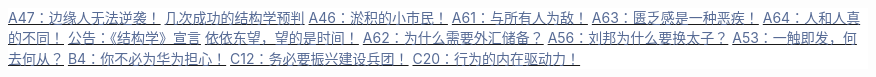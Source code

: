 <ne-p id="592485b61294a2299f64910aee575f45" data-lake-id="592485b61294a2299f64910aee575f45">[<ne-text id="u886a1c7b" ne-fontsize="13" ne-bold="true" style="color: rgb(87, 107, 149);">A47：边缘人无法逆袭！</ne-text>](http://mp.weixin.qq.com/s?__biz=MzAxNDk1NjI2Mw==&mid=2247484476&idx=1&sn=42cd8e7b62b1c430768fe9583a9715b4&chksm=9b8a27b4acfdaea2f7ac778f91e72c9b69a725224a18c6d576f3de7caf0ff91a040bf5622645&scene=21#wechat_redirect)</ne-p> <ne-p id="e226c7523aa0b6ae1e1076b9eabb801a" data-lake-id="e226c7523aa0b6ae1e1076b9eabb801a">[<ne-text id="ud3c12d23" ne-fontsize="13" ne-bold="true" style="color: rgb(87, 107, 149);">几次成功的结构学预判</ne-text>](http://mp.weixin.qq.com/s?__biz=MzAxNDk1NjI2Mw==&mid=2247484266&idx=1&sn=02ab915e029cbe24d91712f741b3f37c&chksm=9b8a20e2acfda9f4498a5c76204c101ab26e7311f2fb7d3043de108d4ff6e18d72a1c889a569&scene=21#wechat_redirect)</ne-p> <ne-p id="5fc8d63fa1560b5bf54531afdaf8a26f" data-lake-id="5fc8d63fa1560b5bf54531afdaf8a26f">[<ne-text id="u5cd0b6a6" ne-fontsize="13" ne-bold="true" style="color: rgb(87, 107, 149);">A46：淤积的小市民！</ne-text>](http://mp.weixin.qq.com/s?__biz=MzAxNDk1NjI2Mw==&mid=2247484472&idx=1&sn=f5df702c026dbb04688151086cdf7493&chksm=9b8a27b0acfdaea6ed5b712d94b3725bf8e322b39101916f48f935c102c433e9c7239b596c9f&scene=21#wechat_redirect)</ne-p> <ne-p id="21dfb3520d1757d6856b987b176f74a8" data-lake-id="21dfb3520d1757d6856b987b176f74a8">[<ne-text id="uca5ee4dd" ne-fontsize="13" ne-bold="true" style="color: rgb(87, 107, 149);">A61：与所有人为敌！</ne-text>](http://mp.weixin.qq.com/s?__biz=MzAxNDk1NjI2Mw==&mid=2247484601&idx=1&sn=c80e839436bd78047d0f5ea3c9e69890&chksm=9b8a2731acfdae27acc75952e866e0642eea99cb2acfeab4101e209ecc728fd94eb2adc7434c&scene=21#wechat_redirect)</ne-p> <ne-p id="6862b9145688e67a4a0bff1d8465ff1d" data-lake-id="6862b9145688e67a4a0bff1d8465ff1d">[<ne-text id="uf83e869f" ne-fontsize="13" ne-bold="true" style="color: rgb(87, 107, 149);">A63：匮乏感是一种恶疾！</ne-text>](http://mp.weixin.qq.com/s?__biz=MzAxNDk1NjI2Mw==&mid=2247484613&idx=1&sn=67f0957ae7ffa817652c3cb9f14a13b9&chksm=9b8a274dacfdae5b9fb0ddc58544dec9a94900fe1baab61b6b4d00236965579c32b8fd7e1e63&scene=21#wechat_redirect)</ne-p> <ne-p id="e0452c6488ec2bf8d69a266123b2637f" data-lake-id="e0452c6488ec2bf8d69a266123b2637f">[<ne-text id="u6354eeb9" ne-fontsize="13" ne-bold="true" style="color: rgb(87, 107, 149);">A64：人和人真的不同！</ne-text>](http://mp.weixin.qq.com/s?__biz=MzAxNDk1NjI2Mw==&mid=2247484618&idx=1&sn=ef99e3ee9800a28ff0f36ea6977f2133&chksm=9b8a2742acfdae5455f0f4c75f66030655dee2432d9b54ed40cc125ff86625cfda817fadfbd2&scene=21#wechat_redirect)</ne-p> <ne-p id="c0e49b0123f8f4a1d8d25aff0c55e62c" data-lake-id="c0e49b0123f8f4a1d8d25aff0c55e62c">[<ne-text id="uaa9d75a2" ne-fontsize="13" ne-bold="true" style="color: rgb(87, 107, 149);">公告：《结构学》宣言</ne-text>](http://mp.weixin.qq.com/s?__biz=MzAxNDk1NjI2Mw==&mid=2247484505&idx=1&sn=95b4424393e36eda97e76284318a3f38&chksm=9b8a27d1acfdaec7c00ce60807bd673a33454adf9b992a8ef9b44687a93b333dcf676d0b77c3&scene=21#wechat_redirect)</ne-p> <ne-p id="6f2a23d1e9878c37e3bffdcd9e235a23" data-lake-id="6f2a23d1e9878c37e3bffdcd9e235a23">[<ne-text id="uea47e175" ne-fontsize="13" ne-bold="true" style="color: rgb(87, 107, 149);">依依东望，望的是时间！</ne-text>](http://mp.weixin.qq.com/s?__biz=MzAxNDk1NjI2Mw==&mid=2247483947&idx=1&sn=1dcdd529b9dad09a00b6e3e2b14c8245&chksm=9b8a21a3acfda8b5fe1dae1c8979dec0be990a569bc03372af815b4e0f08913e938d57aa6b25&scene=21#wechat_redirect)</ne-p> <ne-p id="4950cc260df841ab73fd80d6d7c76400" data-lake-id="4950cc260df841ab73fd80d6d7c76400">[<ne-text id="uf2479893" ne-fontsize="13" ne-bold="true" style="color: rgb(87, 107, 149);">A62：为什么需要外汇储备？</ne-text>](http://mp.weixin.qq.com/s?__biz=MzAxNDk1NjI2Mw==&mid=2247484604&idx=1&sn=2217abffb62dc6bd2fd19929e13f745c&chksm=9b8a2734acfdae22952edbb235321e2d155694f0b44635f4c6e612365cf0f7302d5683d89c6a&scene=21#wechat_redirect)</ne-p> <ne-p id="a1b8cda3bd0ed1fb53a766b89ea7a008" data-lake-id="a1b8cda3bd0ed1fb53a766b89ea7a008">[<ne-text id="u583ef9b6" ne-fontsize="13" ne-bold="true" style="color: rgb(87, 107, 149);">A56：刘邦为什么要换太子？</ne-text>](http://mp.weixin.qq.com/s?__biz=MzAxNDk1NjI2Mw==&mid=2247484574&idx=1&sn=5ed4d23f15b1523357c663394fe17eed&chksm=9b8a2716acfdae0067c043e7f714afa42a672e6d43d777dff978f561399710e4a4f977a43ede&scene=21#wechat_redirect)</ne-p> <ne-p id="8a3b9b1acf63cf263f3270ac35229160" data-lake-id="8a3b9b1acf63cf263f3270ac35229160">[<ne-text id="u74cf2404" ne-fontsize="13" ne-bold="true" style="color: rgb(87, 107, 149);">A53：一触即发，何去何从？</ne-text>](http://mp.weixin.qq.com/s?__biz=MzAxNDk1NjI2Mw==&mid=2247484535&idx=1&sn=730dd962738c90e2a5de9558e0b6471a&chksm=9b8a27ffacfdaee9fcaf3cb350e1589a70eae4bde6172b6bd3a08b7f61fbd7645890b76b88c7&scene=21#wechat_redirect)</ne-p> <ne-p id="e755b6c549214b349afb997aa70a866b" data-lake-id="e755b6c549214b349afb997aa70a866b">[<ne-text id="uc4bd85b3" ne-fontsize="13" ne-bold="true" style="color: rgb(87, 107, 149);">B4：你不必为华为担心！</ne-text>](http://mp.weixin.qq.com/s?__biz=MzIzMDYwOTM0Mg==&mid=2247483951&idx=1&sn=7850925e07db502ec2116efe0211318f&chksm=e8b19afedfc613e816bdef573343dbe2127c92d828c071510a8a8b9cb98384cdc7a6dbf8fbdd&scene=21#wechat_redirect)</ne-p> <ne-p id="524c6392bce67c00cc60d8abb49c0857" data-lake-id="524c6392bce67c00cc60d8abb49c0857">[<ne-text id="uf4e32298" ne-fontsize="13" ne-bold="true" style="color: rgb(87, 107, 149);">C12：务必要振兴建设兵团！</ne-text>](http://mp.weixin.qq.com/s?__biz=MzAxNDk1NjI2Mw==&mid=2247484193&idx=1&sn=88c86597191d0c97a411f9ea6f7b7c5d&chksm=9b8a20a9acfda9bfae819e8e42531fe6d523dd244ef0fc0c0787ab812540108c181f7ec2ffa9&scene=21#wechat_redirect)</ne-p> <ne-p id="a22a5a6753afceae1412671982f82e84" data-lake-id="a22a5a6753afceae1412671982f82e84">[<ne-text id="uc3bedb11" ne-fontsize="13" ne-bold="true" style="color: rgb(87, 107, 149);">C20：行为的内在驱动力！</ne-text>](https://mp.weixin.qq.com/s?__biz=MzIzMDYwOTM0Mg==&mid=2247484003&idx=1&sn=a62ddbccc64f9f19890c0dff9605b6f7&scene=21#wechat_redirect)</ne-p>